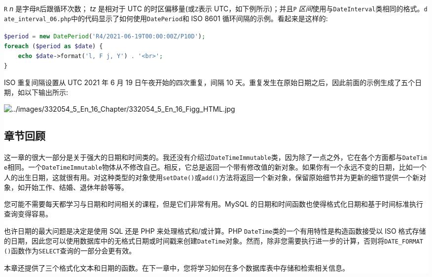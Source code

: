`R` *n* 是字母`R`后跟循环次数； *tz* 是相对于 UTC 的时区偏移量(或`Z`表示 UTC，如下例所示)；并且`P` *区间*使用与`DateInterval`类相同的格式。`date_interval_06.php`中的代码显示了如何使用`DatePeriod`和 ISO 8601 循环间隔的示例。看起来是这样的:

```php
$period = new DatePeriod('R4/2021-06-19T00:00:00Z/P10D');
foreach ($period as $date) {
    echo $date->format('l, F j, Y') . '<br>';
}

```

ISO 重复间隔设置从 UTC 2021 年 6 月 19 日午夜开始的四次重复，间隔 10 天。重复发生在原始日期之后，因此前面的示例生成了五个日期，如以下输出所示:

![../images/332054_5_En_16_Chapter/332054_5_En_16_Figg_HTML.jpg](../images/332054_5_En_16_Chapter/332054_5_En_16_Figg_HTML.jpg)

## 章节回顾

这一章的很大一部分是关于强大的日期和时间类的。我还没有介绍过`DateTimeImmutable`类，因为除了一点之外，它在各个方面都与`DateTime`相同。一个`DateTimeImmutable`物体从不修改自己。相反，它总是返回一个带有修改值的新对象。如果你有一个永远不变的日期，比如一个人的出生日期，这就很有用。对这种类型的对象使用`setDate()`或`add()`方法将返回一个新对象，保留原始细节并为更新的细节提供一个新对象，如开始工作、结婚、退休年龄等等。

您可能不需要每天都学习与日期和时间相关的课程，但是它们非常有用。MySQL 的日期和时间函数也使得格式化日期和基于时间标准执行查询变得容易。

也许日期的最大问题是决定是使用 SQL 还是 PHP 来处理格式和/或计算。PHP `DateTime`类的一个有用特性是构造函数接受以 ISO 格式存储的日期，因此您可以使用数据库中的无格式日期或时间戳来创建`DateTime`对象。然而，除非您需要执行进一步的计算，否则将`DATE_FORMAT()`函数作为`SELECT`查询的一部分会更有效。

本章还提供了三个格式化文本和日期的函数。在下一章中，您将学习如何在多个数据库表中存储和检索相关信息。